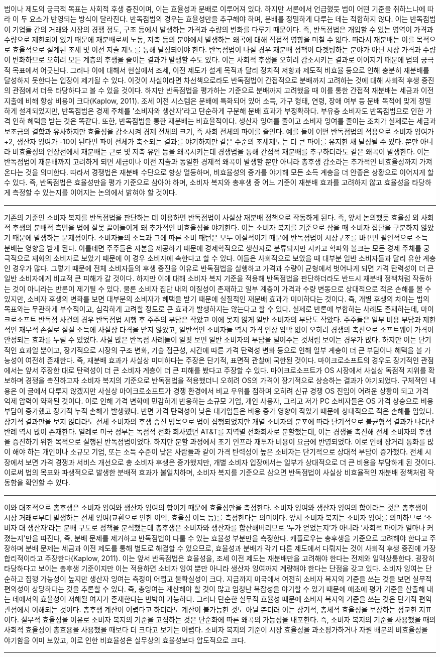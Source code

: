 법이나 제도의 궁극적 목표는 사회적 후생 증진이며, 이는 효율성과 분배로 이루어져 있다. 하지만 서론에서 언급했듯 법이 어떤 기준을 취하느냐에 따라 이 두 요소가 반영되는 방식이 달라진다. 반독점법의 경우는 효율성만을 추구해야 하며, 분배를 정밀하게 다루는 데는 적합하지 않다. 이는 반독점법이 기업들 간의 거래와 시장의 경쟁 정도, 구조 등에서 발생하는 가격과 수량의 변화를 다루기 때문이다. 즉, 반독점법은 개입할 수 있는 영역이 가격과 수량으로 제한되어 있기 때문에 재분배로써 노동, 저축 등의 분야에서 발생하는 왜곡에 대해 직접적 영향을 미칠 수 없다. 따라서 재분배는 이를 목적으로 효율적으로 설계된 조세 및 이전 지출 제도를 통해 달성되어야 한다. 반독점법이 나설 경우 재분배 정책이 타겟팅하는 분야가 아닌 시장 가격과 수량이 변화하므로 오히려 모든 계층의 후생을 줄이는 결과가 발생할 수도 있다. 이는 사회적 후생을 오히려 감소시키는 결과로 이어지기 때문에 법의 궁극적 목표에서 어긋난다. 그러나 이에 대해서 현실에서 조세, 이전 제도가 설계 목적과 달리 정치적 저항과 제도적 비효율 등으로 인해 충분히 재분배를 달성하지 못한다는 입장이 제기될 수 있다. 이것이 사실이라면 차선책으로라도 반독점법이 간접적으로 분배까지 고려하는 것에 대해 사회적 후생 증진의 관점에서 더욱 타당하다고 볼 수 있을 것이다. 하지만 반독점법을 평가하는 기준으로 분배까지 고려했을 때 이를 통한 간접적 재분배는 세금과 이전 지출에 비해 항상 비용이 크다(Kaplow, 2011). 조세 이전 시스템은 분배에 특화되어 있어 소득, 가구 형태, 연령, 장애 여부 등 분배 목적에 맞게 정밀하게 설계되었지만, 반독점법은 경제 주체를 '소비자와 생산자'라고 단순하게 구분해 분배 효과가 부정확하다. 부유층 소비자도 반독점법으로 인한 가격 인하 혜택을 받는 것은 똑같다. 또한, 반독점법을 통한 재분배는 비효율적이다. 생산자 잉여를 줄이고 소비자 잉여를 줄이는 조치가 실제로는 세금과 보조금의 결합과 유사하지만 효율성을 감소시켜 경제 전체의 크기, 즉 사회 전체의 파이를 줄인다. 예를 들어 어떤 반독점법의 적용으로 소비자 잉여가 +2, 생산자 잉여가 -10이 된다면 파이 전체가 축소되는 결과를 야기하지만 같은 수준의 조세제도는 더 큰 파이를 유지한 채 달성될 수 있다. 뿐만 아니라 비효율성의 연장선에서 재분배는 근로 및 저축 유인 등을 왜곡시키는데 경쟁법을 통해 간접적 재분배를 추구하더라도 같은 왜곡이 발생한다. 이는 반독점법이 재분배까지 고려하게 되면 세금이나 이전 지출과 동일한 경제적 왜곡이 발생할 뿐만 아니라 총후생 감소라는 추가적인 비효율성까지 가져온다는 것을 의미한다. 따라서 경쟁법은 재분배 수단으로 항상 열등하며, 비효율성의 증가를 야기해 모든 소득 계층을 더 안좋은 상황으로 이어지게 할 수 있다. 즉, 반독점법은 효율성만을 평가 기준으로 삼아야 하며, 소비자 복지와 총후생 중 어느 기준이 재분배 효과를 고려하지 않고 효율성을 타당하게 측정할 수 있는지를 이어지는 논의에서 밝혀야 할 것이다.

---

기존의 기준인 소비자 복지를 반독점법을 판단하는 데 이용하면 반독점법이 사실상 재분배 정책으로 작동하게 된다. 즉, 앞서 논의했듯 효율성 외 사회적 후생의 분배적 측면을 법에 잘못 끌어들이게 돼 추가적인 비효율성을 야기한다. 이는 소비자 복지를 기준으로 삼을 때 소비자 집단을 구분하지 않았기 때문에 발생하는 문제점이다. 소비자들의 소득과 그에 따른 소비 패턴은 모두 이질적이기 때문에 반독점법이 시장구조를 바꾸면 필연적으로 소득 분배는 영향을 받게 된다. 이를테면 주주들은 자본을 제공하기 때문에 경제학적으로 생산자로 분류되지만 시카고 학파와 볼크는 모든 경제 주체를 궁극적으로 재화의 소비자로 보았기 때문에 이 경우 소비자에 속한다고 할 수 있다. 이들은 사회적으로 보았을 때 대부분 일반 소비자들과 달리 유한 계층인 경우가 많다. 그렇기 때문에 전체 소비자들의 후생 증진을 이유로 반독점법을 실행하고 가격과 수량이 균형에서 벗어나게 되면 가격 탄력성이 더 큰 일반 소비자에게 비교적 큰 피해가 갈 것이다. 하지만 이에 대해 소비자 복지 기준을 적용해 반독점법을 판단하더라도 반드시 재분배 정책처럼 작동하는 것이 아니라는 반론이 제기될 수 있다. 물론 소비자 집단 내의 이질성이 존재하고 일부 계층이 가격과 수량 변동으로 상대적으로 적은 손해를 볼 수 있지만, 소비자 후생의 변화를 보면 대부분의 소비자가 혜택을 받기 때문에 실질적인 재분배 효과가 미미하다는 것이다. 즉, 개별 후생의 차이는 법의 목표와는 무관하게 부수적이고, 심각하게 고려할 정도로 큰 효과가 발생하지는 않는다고 할 수 있다. 실제로 반론에 부합하는 사례도 존재하는데, 마이크로소프트 반독점 사건의 경우 반독점법 시행 후 주주의 부담은 작았고 이에 못지 않게 일반 소비자의 부담도 작았다. 주주들은 일부 비용 부담과 제한적인 재무적 손실로 실질 소득에 사실상 타격을 받지 않았고, 일반적인 소비자들 역시 가격 인상 압박 없이 오히려 경쟁의 촉진으로 소프트웨어 가격이 안정되는 효과를 누릴 수 있었다. 사실 많은 반독점 사례들이 얼핏 보면 일반 소비자의 부담을 덜어주는 것처럼 보이는 경우가 많다. 하지만 이는 단기적인 효과일 뿐이고, 장기적으로 시장의 구조 변화, 기술 접근성, 시간에 따른 가격 탄력성 변화 등으로 인해 일부 계층이 더 큰 부담이나 혜택을 볼 가능성이 여전히 존재한다. 즉, 재분배 효과가 사실상 미미하다는 주장은 단기적, 표면적 관찰에 국한된 것이다. 마이크로소프트의 경우도 장기적인 관점에서는 앞서 주장한 대로 탄력성이 더 큰 소비자 계층이 더 큰 피해를 봤다고 주장할 수 있다. 마이크로소프트가 OS 시장에서 사실상 독점적 지위를 확보하며 경쟁을 촉진하고자 소비자 복지의 기준으로 반독점법을 적용했더니 오히려 OS의 가격이 장기적으로 상승하는 결과가 야기되었다. 구체적인 내용은 이 글에서 다루지 않겠지만 사실상 마이크로소프트가 경쟁 환경에서 비교 우위를 점하며 오히려 신규 경쟁 OS 진입이 어려운 상황이 되고 가격 억제 압력이 약화된 것이다. 이로 인해 가격 변화에 민감하게 반응하는 소규모 기업, 개인 사용자, 그리고 저가 PC 소비자들은 OS 가격 상승으로 비용 부담이 증가했고 장기적 누적 손해가 발생했다. 반면 가격 탄력성이 낮은 대기업들은 비용 증가 영향이 작았기 때문에 상대적으로 적은 손해를 입었다. 장기적 결과만을 보지 않더라도 전체 소비자의 후생 증진 명목으로 법이 집행되었지만 개별 소비자의 분포에 따라 단기적으로 불균형적 결과가 나타난 반례 역시 많이 존재한다. 일례로 미국 정부는 독점적 전화 회사였던 AT&T를 지역별 전화회사로 분할했는데, 이는 경쟁을 촉진해 전체 소비자의 후생을 증진하기 위한 목적으로 실행된 반독점법이었다. 하지만 분할 과정에서 초기 인프라 재투자 비용이 요금에 반영되었다. 이로 인해 장거리 통화를 많이 해야 하는 개인이나 소규모 기업, 또는 소득 수준이 낮은 사람들과 같이 가격 탄력성이 높은 소비자는 단기적으로 상대적 부담이 증가했다. 전체 시장에서 보면 가격 경쟁과 서비스 개선으로 총 소비자 후생은 증가했지만, 개별 소비자 입장에서는 일부가 상대적으로 더 큰 비용을 부담하게 된 것이다. 이로써 법의 목표와 파생적으로 발생한 분배적 효과가 불일치하며, 소비자 복지를 기준으로 삼으면 반독점법이 사실상 비효율적인 재분배 정책처럼 작동함을 확인할 수 있다.

---

이와 대조적으로 총후생은 소비자 잉여와 생산자 잉여의 합이기 때문에 효율성만을 측정한다. 소비자 잉여와 생산자 잉여의 합이라는 것은 총후생이 시장 거래로부터 발생하는 전체 잉여(교환으로 인한 이익, 효율성 이득 등)를 측정한다는 의미이다. 앞서 소비자 복지는 소비자 잉여를 의미하므로 ‘소비자 대 생산자’라는 분배 구도로 정책을 분석했는데 총후생은 소비자와 생산자를 합산해버리므로 ‘누가 얻었는지’가 아니라 '사회적 파이가 얼마나 커졌는지'만을 따진다, 즉, 분배 문제를 제거하고 반독점법이 다룰 수 있는 효율성 부분만을 측정한다. 캐플로우는 총후생을 기준으로 고려해야 한다고 주장하며 분배 문제는 세금과 이전 제도를 통해 별도로 해결할 수 있으므로, 효율성과 분배가 각기 다른 제도에서 다뤄지는 것이 사회적 후생 증진에 가장 합리적이라고 주장한다(Kaplow, 2011). 이는 앞서 반독점법은 효율성을, 조세 이전 제도는 재분배만을 고려해야 한다는 전제와 일맥상통한다. 굉장히 타당하다고 보이는 총후생 기준이지만 이는 적용하면 소비자 잉여 뿐만 아니라 생산자 잉여까지 계량해야 한다는 단점을 갖고 있다. 소비자 잉여는 단순하고 집행 가능성이 높지만 생산자 잉여는 측정이 어렵고 불확실성이 크다. 지금까지 미국에서 여전히 소비자 복지의 기준을 쓰는 것을 보면 실무적 편의성이 상당하다는 것을 추론할 수 있다. 즉, 총잉여는 계산해야 할 것이 많고 엄청난 복잡성을 야기할 수 있기 때문에 애초에 평가 기준을 산출해 내는 데에서의 효율성이 저해될 여지가 존재한다는 반박이 가능하다. 그러나 단순한 실무적 효율성 때문에 소비자 복지의 기준을 쓰는 것은 단기적 편익 관점에서 이해되는 것이다. 총후생 계산이 어렵다고 하더라도 계산이 불가능한 것도 아닐 뿐더러 이는 장기적, 총체적 효율성을 보장하는 정교한 지표이다. 실무적 효율성을 이유로 소비자 복지의 기준을 고집하는 것은 단순화에 따른 왜곡의 가능성을 내포한다. 즉, 소비자 복지의 기준을 사용했을 때의 사회적 효율성이 총효용을 사용했을 때보다 더 크다고 보기는 어렵다. 소비자 복지의 기준이 시장 효율성을 과소평가하거나 자원 배분의 비효율성을 야기함을 이미 보았고, 이로 인한 비효율성은 실무상의 효율성보다 압도적으로 크다.

---